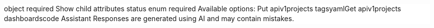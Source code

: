 object
required
Show child attributes
status
enum<string>
required
Available options: 
Put apiv1projects tagsyamlGet apiv1projects dashboardscode
Assistant
Responses are generated using AI and may contain mistakes.



